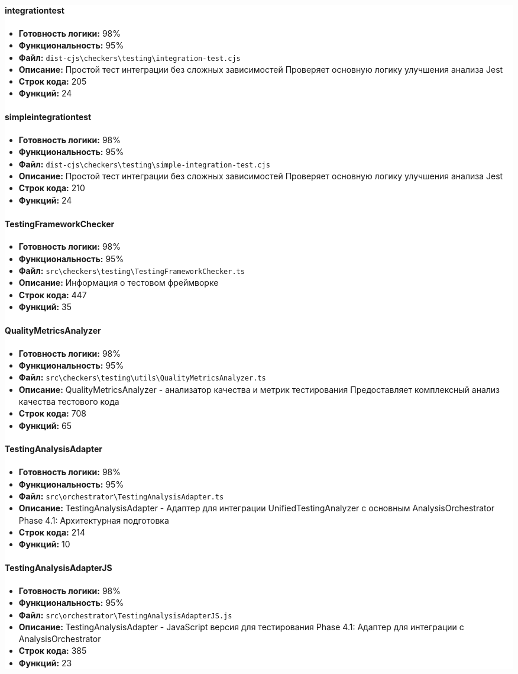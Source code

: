 #### integrationtest

- **Готовность логики:** 98%
- **Функциональность:** 95%
- **Файл:** `dist-cjs\checkers\testing\integration-test.cjs`
- **Описание:** Простой тест интеграции без сложных зависимостей Проверяет основную логику улучшения анализа Jest
- **Строк кода:** 205
- **Функций:** 24

#### simpleintegrationtest

- **Готовность логики:** 98%
- **Функциональность:** 95%
- **Файл:** `dist-cjs\checkers\testing\simple-integration-test.cjs`
- **Описание:** Простой тест интеграции без сложных зависимостей Проверяет основную логику улучшения анализа Jest
- **Строк кода:** 210
- **Функций:** 24

#### TestingFrameworkChecker

- **Готовность логики:** 98%
- **Функциональность:** 95%
- **Файл:** `src\checkers\testing\TestingFrameworkChecker.ts`
- **Описание:** Информация о тестовом фреймворке
- **Строк кода:** 447
- **Функций:** 35

#### QualityMetricsAnalyzer

- **Готовность логики:** 98%
- **Функциональность:** 95%
- **Файл:** `src\checkers\testing\utils\QualityMetricsAnalyzer.ts`
- **Описание:** QualityMetricsAnalyzer - анализатор качества и метрик тестирования Предоставляет комплексный анализ качества тестового кода
- **Строк кода:** 708
- **Функций:** 65

#### TestingAnalysisAdapter

- **Готовность логики:** 98%
- **Функциональность:** 95%
- **Файл:** `src\orchestrator\TestingAnalysisAdapter.ts`
- **Описание:** TestingAnalysisAdapter - Адаптер для интеграции UnifiedTestingAnalyzer с основным AnalysisOrchestrator Phase 4.1: Архитектурная подготовка
- **Строк кода:** 214
- **Функций:** 10

#### TestingAnalysisAdapterJS

- **Готовность логики:** 98%
- **Функциональность:** 95%
- **Файл:** `src\orchestrator\TestingAnalysisAdapterJS.js`
- **Описание:** TestingAnalysisAdapter - JavaScript версия для тестирования Phase 4.1: Адаптер для интеграции с AnalysisOrchestrator
- **Строк кода:** 385
- **Функций:** 23
